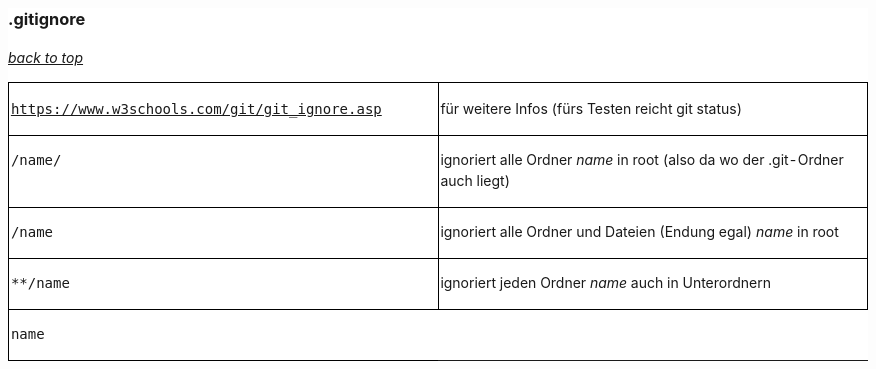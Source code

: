 ### .gitignore
[*back to top*](#cheatsheet-übungsprojekt)

<table width="100%" cellpadding="2" cellspacing="0">
	<col width="128*"/>
	<col width="128*"/>
	<tr valign="top">
		<td width="50%" style="border-top: 1px solid #000000; border-bottom: 1px solid #000000; border-left: 1px solid #000000; border-right: none; padding-top: 0.05cm; padding-bottom: 0.05cm; padding-left: 0.05cm; padding-right: 0cm"><p>
			<a href="https://www.w3schools.com/git/git_ignore.asp"><font face="Consolas, monospace">https://www.w3schools.com/git/git_ignore.asp</font></a></p>
		</td>
		<td width="50%" style="border: 1px solid #000000; padding: 0.05cm"><p>
			für weitere Infos (fürs Testen reicht git status)</p>
		</td>
	</tr>
	<tr valign="top">
		<td width="50%" style="border-top: none; border-bottom: 1px solid #000000; border-left: 1px solid #000000; border-right: none; padding-top: 0cm; padding-bottom: 0.05cm; padding-left: 0.05cm; padding-right: 0cm"><p style="font-style: normal; font-variant: normal">
			<font face="Consolas, monospace">/name/</font></p>
		</td>
		<td width="50%" style="border-top: none; border-bottom: 1px solid #000000; border-left: 1px solid #000000; border-right: 1px solid #000000; padding-top: 0cm; padding-bottom: 0.05cm; padding-left: 0.05cm; padding-right: 0.05cm"><p>
			ignoriert alle Ordner <i>name</i> in root (also da wo der
			.git-Ordner auch liegt)</p>
		</td>
	</tr>
	<tr valign="top">
		<td width="50%" style="border-top: none; border-bottom: 1px solid #000000; border-left: 1px solid #000000; border-right: none; padding-top: 0cm; padding-bottom: 0.05cm; padding-left: 0.05cm; padding-right: 0cm"><p>
			<font face="Consolas, monospace">/name</font></p>
		</td>
		<td width="50%" style="border-top: none; border-bottom: 1px solid #000000; border-left: 1px solid #000000; border-right: 1px solid #000000; padding-top: 0cm; padding-bottom: 0.05cm; padding-left: 0.05cm; padding-right: 0.05cm"><p>
			ignoriert alle Ordner und Dateien (Endung egal) <i>name</i> in
			root 
			</p>
		</td>
	</tr>
	<tr valign="top">
		<td width="50%" style="border-top: none; border-bottom: 1px solid #000000; border-left: 1px solid #000000; border-right: none; padding-top: 0cm; padding-bottom: 0.05cm; padding-left: 0.05cm; padding-right: 0cm"><p>
			<font face="Consolas, monospace">**/name</font></p>
		</td>
		<td width="50%" style="border-top: none; border-bottom: 1px solid #000000; border-left: 1px solid #000000; border-right: 1px solid #000000; padding-top: 0cm; padding-bottom: 0.05cm; padding-left: 0.05cm; padding-right: 0.05cm"><p>
			ignoriert jeden Ordner <i>name</i> auch in Unterordnern</p>
		</td>
	</tr>
	<tr valign="top">
		<td width="50%" style="border-top: none; border-bottom: 1px solid #000000; border-left: 1px solid #000000; border-right: none; padding-top: 0cm; padding-bottom: 0.05cm; padding-left: 0.05cm; padding-right: 0cm"><p>
			<font face="Consolas, monospace">name</font></p>
		</td>